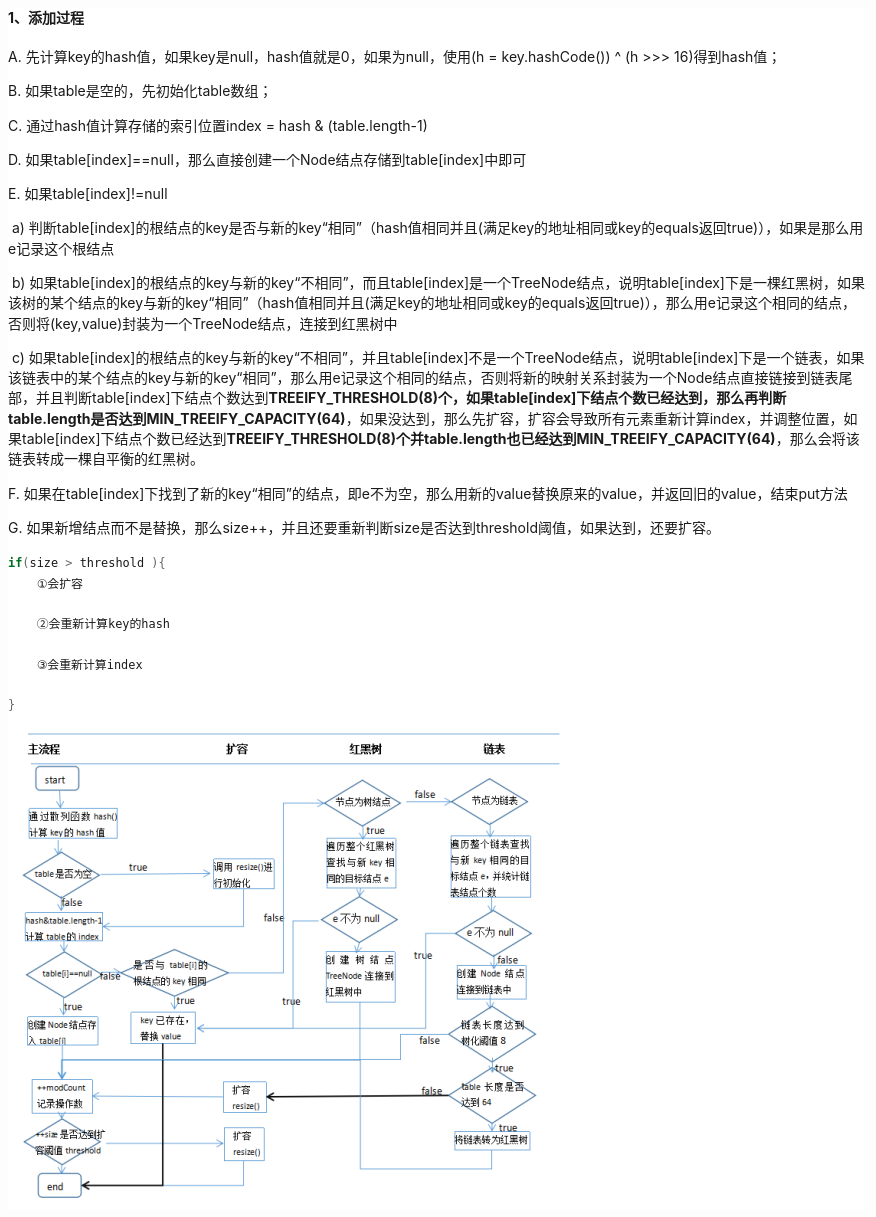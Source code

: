 #### 1、添加过程

A. 先计算key的hash值，如果key是null，hash值就是0，如果为null，使用(h = key.hashCode()) ^ (h >>> 16)得到hash值；

B. 如果table是空的，先初始化table数组；

C. 通过hash值计算存储的索引位置index = hash & (table.length-1)

D. 如果table[index]==null，那么直接创建一个Node结点存储到table[index]中即可

E. 如果table[index]!=null

​	a) 判断table[index]的根结点的key是否与新的key“相同”（hash值相同并且(满足key的地址相同或key的equals返回true)），如果是那么用e记录这个根结点

​	b) 如果table[index]的根结点的key与新的key“不相同”，而且table[index]是一个TreeNode结点，说明table[index]下是一棵红黑树，如果该树的某个结点的key与新的key“相同”（hash值相同并且(满足key的地址相同或key的equals返回true)），那么用e记录这个相同的结点，否则将(key,value)封装为一个TreeNode结点，连接到红黑树中

​	c) 如果table[index]的根结点的key与新的key“不相同”，并且table[index]不是一个TreeNode结点，说明table[index]下是一个链表，如果该链表中的某个结点的key与新的key“相同”，那么用e记录这个相同的结点，否则将新的映射关系封装为一个Node结点直接链接到链表尾部，并且判断table[index]下结点个数达到**TREEIFY_THRESHOLD(8)**个，如果table[index]下结点个数已经达到，那么再判断table.length是否达到**MIN_TREEIFY_CAPACITY(64)**，如果没达到，那么先扩容，扩容会导致所有元素重新计算index，并调整位置，如果table[index]下结点个数已经达到**TREEIFY_THRESHOLD(8)**个并table.length也已经达到**MIN_TREEIFY_CAPACITY(64)**，那么会将该链表转成一棵自平衡的红黑树。

F. 如果在table[index]下找到了新的key“相同”的结点，即e不为空，那么用新的value替换原来的value，并返回旧的value，结束put方法

G. 如果新增结点而不是替换，那么size++，并且还要重新判断size是否达到threshold阈值，如果达到，还要扩容。

```java
if(size > threshold ){
	①会扩容

	②会重新计算key的hash

	③会重新计算index

}
```

![](images/1572870448458.png)
